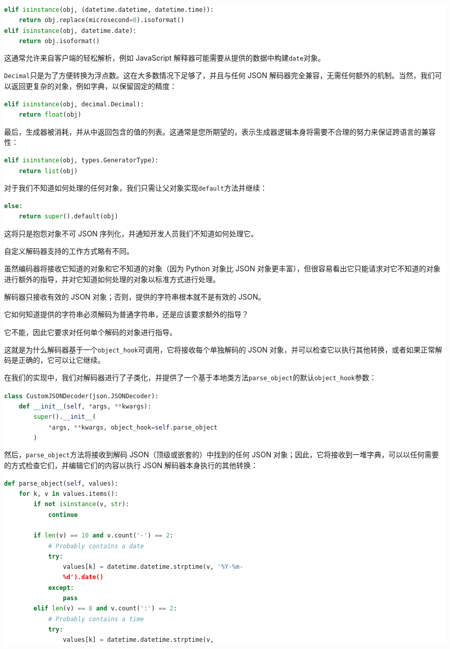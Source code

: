 ```py
elif isinstance(obj, (datetime.datetime, datetime.time)):
    return obj.replace(microsecond=0).isoformat()
elif isinstance(obj, datetime.date):
    return obj.isoformat()
```

这通常允许来自客户端的轻松解析，例如 JavaScript 解释器可能需要从提供的数据中构建`date`对象。

`Decimal`只是为了方便转换为浮点数。这在大多数情况下足够了，并且与任何 JSON 解码器完全兼容，无需任何额外的机制。当然，我们可以返回更复杂的对象，例如字典，以保留固定的精度：

```py
elif isinstance(obj, decimal.Decimal):
    return float(obj)
```

最后，生成器被消耗，并从中返回包含的值的列表。这通常是您所期望的，表示生成器逻辑本身将需要不合理的努力来保证跨语言的兼容性：

```py
elif isinstance(obj, types.GeneratorType):
    return list(obj)
```

对于我们不知道如何处理的任何对象，我们只需让父对象实现`default`方法并继续：

```py
else:
    return super().default(obj)
```

这将只是抱怨对象不可 JSON 序列化，并通知开发人员我们不知道如何处理它。

自定义解码器支持的工作方式略有不同。

虽然编码器将接收它知道的对象和它不知道的对象（因为 Python 对象比 JSON 对象更丰富），但很容易看出它只能请求对它不知道的对象进行额外的指导，并对它知道如何处理的对象以标准方式进行处理。

解码器只接收有效的 JSON 对象；否则，提供的字符串根本就不是有效的 JSON。

它如何知道提供的字符串必须解码为普通字符串，还是应该要求额外的指导？

它不能，因此它要求对任何单个解码的对象进行指导。

这就是为什么解码器基于一个`object_hook`可调用，它将接收每个单独解码的 JSON 对象，并可以检查它以执行其他转换，或者如果正常解码是正确的，它可以让它继续。

在我们的实现中，我们对解码器进行了子类化，并提供了一个基于本地类方法`parse_object`的默认`object_hook`参数：

```py
class CustomJSONDecoder(json.JSONDecoder):
    def __init__(self, *args, **kwargs):
        super().__init__(
            *args, **kwargs, object_hook=self.parse_object
        )
```

然后，`parse_object`方法将接收到解码 JSON（顶级或嵌套的）中找到的任何 JSON 对象；因此，它将接收到一堆字典，可以以任何需要的方式检查它们，并编辑它们的内容以执行 JSON 解码器本身执行的其他转换：

```py
def parse_object(self, values):
    for k, v in values.items():
        if not isinstance(v, str):
            continue

        if len(v) == 10 and v.count('-') == 2:
            # Probably contains a date
            try:
                values[k] = datetime.datetime.strptime(v, '%Y-%m-
                %d').date()
            except:
                pass
        elif len(v) == 8 and v.count(':') == 2:
            # Probably contains a time
            try:
                values[k] = datetime.datetime.strptime(v, 
```